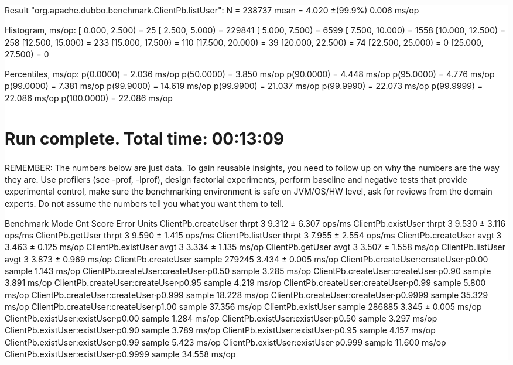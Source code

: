 

Result "org.apache.dubbo.benchmark.ClientPb.listUser":
  N = 238737
  mean =      4.020 ±(99.9%) 0.006 ms/op

  Histogram, ms/op:
    [ 0.000,  2.500) = 25 
    [ 2.500,  5.000) = 229841 
    [ 5.000,  7.500) = 6599 
    [ 7.500, 10.000) = 1558 
    [10.000, 12.500) = 258 
    [12.500, 15.000) = 233 
    [15.000, 17.500) = 110 
    [17.500, 20.000) = 39 
    [20.000, 22.500) = 74 
    [22.500, 25.000) = 0 
    [25.000, 27.500) = 0 

  Percentiles, ms/op:
      p(0.0000) =      2.036 ms/op
     p(50.0000) =      3.850 ms/op
     p(90.0000) =      4.448 ms/op
     p(95.0000) =      4.776 ms/op
     p(99.0000) =      7.381 ms/op
     p(99.9000) =     14.619 ms/op
     p(99.9900) =     21.037 ms/op
     p(99.9990) =     22.073 ms/op
     p(99.9999) =     22.086 ms/op
    p(100.0000) =     22.086 ms/op


# Run complete. Total time: 00:13:09

REMEMBER: The numbers below are just data. To gain reusable insights, you need to follow up on
why the numbers are the way they are. Use profilers (see -prof, -lprof), design factorial
experiments, perform baseline and negative tests that provide experimental control, make sure
the benchmarking environment is safe on JVM/OS/HW level, ask for reviews from the domain experts.
Do not assume the numbers tell you what you want them to tell.

Benchmark                                 Mode     Cnt   Score   Error   Units
ClientPb.createUser                      thrpt       3   9.312 ± 6.307  ops/ms
ClientPb.existUser                       thrpt       3   9.530 ± 3.116  ops/ms
ClientPb.getUser                         thrpt       3   9.590 ± 1.415  ops/ms
ClientPb.listUser                        thrpt       3   7.955 ± 2.554  ops/ms
ClientPb.createUser                       avgt       3   3.463 ± 0.125   ms/op
ClientPb.existUser                        avgt       3   3.334 ± 1.135   ms/op
ClientPb.getUser                          avgt       3   3.507 ± 1.558   ms/op
ClientPb.listUser                         avgt       3   3.873 ± 0.969   ms/op
ClientPb.createUser                     sample  279245   3.434 ± 0.005   ms/op
ClientPb.createUser:createUser·p0.00    sample           1.143           ms/op
ClientPb.createUser:createUser·p0.50    sample           3.285           ms/op
ClientPb.createUser:createUser·p0.90    sample           3.891           ms/op
ClientPb.createUser:createUser·p0.95    sample           4.219           ms/op
ClientPb.createUser:createUser·p0.99    sample           5.800           ms/op
ClientPb.createUser:createUser·p0.999   sample          18.228           ms/op
ClientPb.createUser:createUser·p0.9999  sample          35.329           ms/op
ClientPb.createUser:createUser·p1.00    sample          37.356           ms/op
ClientPb.existUser                      sample  286885   3.345 ± 0.005   ms/op
ClientPb.existUser:existUser·p0.00      sample           1.284           ms/op
ClientPb.existUser:existUser·p0.50      sample           3.297           ms/op
ClientPb.existUser:existUser·p0.90      sample           3.789           ms/op
ClientPb.existUser:existUser·p0.95      sample           4.157           ms/op
ClientPb.existUser:existUser·p0.99      sample           5.423           ms/op
ClientPb.existUser:existUser·p0.999     sample          11.600           ms/op
ClientPb.existUser:existUser·p0.9999    sample          34.558           ms/op